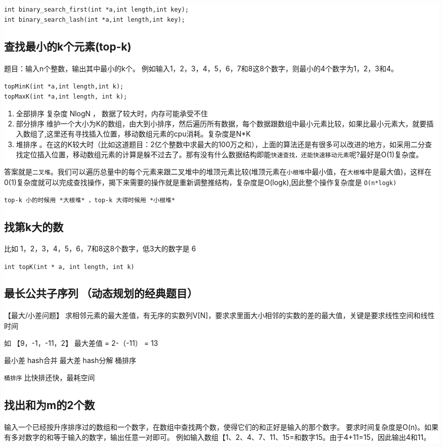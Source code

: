 ```
int binary_search_first(int *a,int length,int key);
int binary_search_lash(int *a,int length,int key);
```



## 查找最小的k个元素(top-k)

题目：输入n个整数，输出其中最小的k个。
例如输入1，2，3，4，5，6，7和8这8个数字，则最小的4个数字为1，2，3和4。

```
topMinK(int *a,int length,int k);
topMaxK(int *a,int length, int k);
```


1. 全部排序 复杂度 NlogN ， 数据了较大时，内存可能承受不住
2. 部分排序 维护一个大小为K的数组，由大到小排序，然后遍历所有数据，每个数据跟数组中最小元素比较，如果比最小元素大，就要插入数组了,这里还有寻找插入位置，移动数组元素的cpu消耗。复杂度是N*K
3. 堆排序 。在这的K较大时（比如这道题目：2亿个整数中求最大的100万之和），上面的算法还是有很多可以改进的地方，如采用二分查找定位插入位置，移动数组元素的计算是躲不过去了。那有没有什么数据结构即能`快速查找，还能快速移动元素`呢?最好是O(1)复杂度。

答案就是`二叉堆`。我们可以遍历总量中的每个元素来跟二叉堆中的堆顶元素比较(堆顶元素在`小根堆`中最小值，在`大根堆`中是最大值)，这样在0(1)复杂度就可以完成查找操作，揭下来需要的操作就是重新调整推结构，复杂度是O(logk),因此整个操作复杂度是 `O(n*logk)` 


`top-k 小的时候用 *大根堆* ，top-k 大得时候用 *小根堆*`


## 找第k大的数

比如 1，2，3，4，5，6，7和8这8个数字，低3大的数字是 6 

```
int topK(int * a, int length, int k)
```



## 最长公共子序列 （动态规划的经典题目） 

【最大/小差问题】
求相邻元素的最大差值，有无序的实数列V[N]，要求求里面大小相邻的实数的差的最大值，关键是要求线性空间和线性时间

如 【9，-1，-11，2】 最大差值 = 2-（-11） = 13

最小差 hash合并
最大差 hash分解
桶排序

`桶排序` 比快排还快，最耗空间



## 找出和为m的2个数

输入一个已经按升序排序过的数组和一个数字，在数组中查找两个数，使得它们的和正好是输入的那个数字。
要求时间复杂度是O(n)。如果有多对数字的和等于输入的数字，输出任意一对即可。
例如输入数组【1、2、4、7、11、15=和数字15。由于4+11=15，因此输出4和11。
